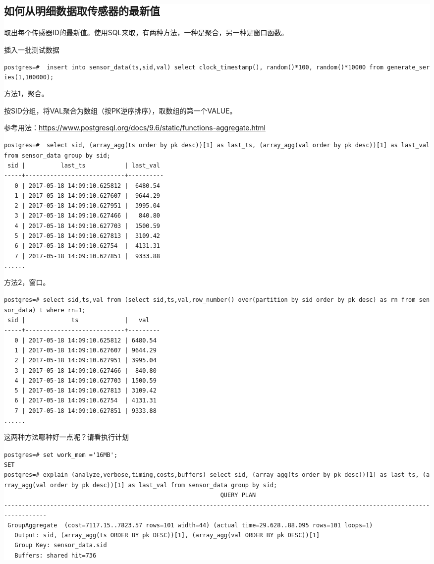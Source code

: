 ## 如何从明细数据取传感器的最新值    
    
取出每个传感器ID的最新值。使用SQL来取，有两种方法，一种是聚合，另一种是窗口函数。    
    
插入一批测试数据    
    
```    
postgres=#  insert into sensor_data(ts,sid,val) select clock_timestamp(), random()*100, random()*10000 from generate_series(1,100000);    
```    
    
方法1，聚合。    
    
按SID分组，将VAL聚合为数组（按PK逆序排序），取数组的第一个VALUE。    
    
参考用法：https://www.postgresql.org/docs/9.6/static/functions-aggregate.html    
    
```    
postgres=#  select sid, (array_agg(ts order by pk desc))[1] as last_ts, (array_agg(val order by pk desc))[1] as last_val from sensor_data group by sid;    
 sid |          last_ts           | last_val     
-----+----------------------------+----------    
   0 | 2017-05-18 14:09:10.625812 |  6480.54    
   1 | 2017-05-18 14:09:10.627607 |  9644.29    
   2 | 2017-05-18 14:09:10.627951 |  3995.04    
   3 | 2017-05-18 14:09:10.627466 |   840.80    
   4 | 2017-05-18 14:09:10.627703 |  1500.59    
   5 | 2017-05-18 14:09:10.627813 |  3109.42    
   6 | 2017-05-18 14:09:10.62754  |  4131.31    
   7 | 2017-05-18 14:09:10.627851 |  9333.88    
......    
```    
    
方法2，窗口。    
    
```    
postgres=# select sid,ts,val from (select sid,ts,val,row_number() over(partition by sid order by pk desc) as rn from sensor_data) t where rn=1;    
 sid |             ts             |   val       
-----+----------------------------+---------    
   0 | 2017-05-18 14:09:10.625812 | 6480.54    
   1 | 2017-05-18 14:09:10.627607 | 9644.29    
   2 | 2017-05-18 14:09:10.627951 | 3995.04    
   3 | 2017-05-18 14:09:10.627466 |  840.80    
   4 | 2017-05-18 14:09:10.627703 | 1500.59    
   5 | 2017-05-18 14:09:10.627813 | 3109.42    
   6 | 2017-05-18 14:09:10.62754  | 4131.31    
   7 | 2017-05-18 14:09:10.627851 | 9333.88    
......    
```    
    
这两种方法哪种好一点呢？请看执行计划    
    
```    
postgres=# set work_mem ='16MB';    
SET    
postgres=# explain (analyze,verbose,timing,costs,buffers) select sid, (array_agg(ts order by pk desc))[1] as last_ts, (array_agg(val order by pk desc))[1] as last_val from sensor_data group by sid;    
                                                             QUERY PLAN                                                                 
------------------------------------------------------------------------------------------------------------------------------------    
 GroupAggregate  (cost=7117.15..7823.57 rows=101 width=44) (actual time=29.628..88.095 rows=101 loops=1)    
   Output: sid, (array_agg(ts ORDER BY pk DESC))[1], (array_agg(val ORDER BY pk DESC))[1]    
   Group Key: sensor_data.sid    
   Buffers: shared hit=736    
```